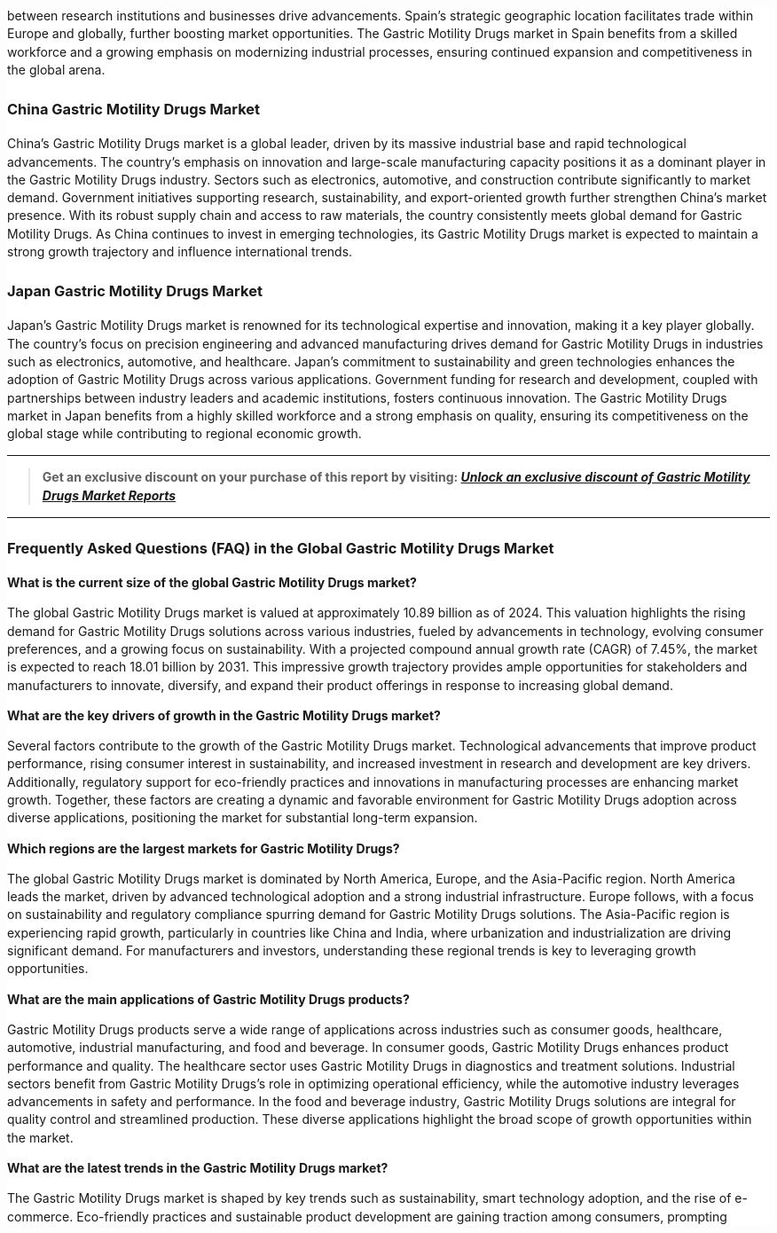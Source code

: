 between research institutions and businesses drive advancements. Spain&rsquo;s strategic geographic location facilitates trade within Europe and globally, further boosting market opportunities. The Gastric Motility Drugs market in Spain benefits from a skilled workforce and a growing emphasis on modernizing industrial processes, ensuring continued expansion and competitiveness in the global arena.</p><h3>China Gastric Motility Drugs Market</h3><p>China&rsquo;s Gastric Motility Drugs market is a global leader, driven by its massive industrial base and rapid technological advancements. The country&rsquo;s emphasis on innovation and large-scale manufacturing capacity positions it as a dominant player in the Gastric Motility Drugs industry. Sectors such as electronics, automotive, and construction contribute significantly to market demand. Government initiatives supporting research, sustainability, and export-oriented growth further strengthen China&rsquo;s market presence. With its robust supply chain and access to raw materials, the country consistently meets global demand for Gastric Motility Drugs. As China continues to invest in emerging technologies, its Gastric Motility Drugs market is expected to maintain a strong growth trajectory and influence international trends.</p><h3>Japan Gastric Motility Drugs Market</h3><p>Japan&rsquo;s Gastric Motility Drugs market is renowned for its technological expertise and innovation, making it a key player globally. The country&rsquo;s focus on precision engineering and advanced manufacturing drives demand for Gastric Motility Drugs in industries such as electronics, automotive, and healthcare. Japan&rsquo;s commitment to sustainability and green technologies enhances the adoption of Gastric Motility Drugs across various applications. Government funding for research and development, coupled with partnerships between industry leaders and academic institutions, fosters continuous innovation. The Gastric Motility Drugs market in Japan benefits from a highly skilled workforce and a strong emphasis on quality, ensuring its competitiveness on the global stage while contributing to regional economic growth.</p><hr /><blockquote><p><strong>Get an exclusive discount on your purchase of this report by visiting: <em><a href="://marketresearchpulse.com/ask-for-discount/39062?utm_source=Github&amp;utm_medium=0112">Unlock an exclusive discount of Gastric Motility Drugs Market Reports</a></em>&nbsp;</strong></p></blockquote><hr /><h3>Frequently Asked Questions (FAQ) in the Global Gastric Motility Drugs Market</h3><p><strong>What is the current size of the global Gastric Motility Drugs market?</strong></p><p>The global Gastric Motility Drugs market is valued at approximately 10.89 billion as of 2024. This valuation highlights the rising demand for Gastric Motility Drugs solutions across various industries, fueled by advancements in technology, evolving consumer preferences, and a growing focus on sustainability. With a projected compound annual growth rate (CAGR) of 7.45%, the market is expected to reach 18.01 billion by 2031. This impressive growth trajectory provides ample opportunities for stakeholders and manufacturers to innovate, diversify, and expand their product offerings in response to increasing global demand.</p><p><strong>What are the key drivers of growth in the Gastric Motility Drugs market?</strong></p><p>Several factors contribute to the growth of the Gastric Motility Drugs market. Technological advancements that improve product performance, rising consumer interest in sustainability, and increased investment in research and development are key drivers. Additionally, regulatory support for eco-friendly practices and innovations in manufacturing processes are enhancing market growth. Together, these factors are creating a dynamic and favorable environment for Gastric Motility Drugs adoption across diverse applications, positioning the market for substantial long-term expansion.</p><p><strong>Which regions are the largest markets for Gastric Motility Drugs?</strong></p><p>The global Gastric Motility Drugs market is dominated by North America, Europe, and the Asia-Pacific region. North America leads the market, driven by advanced technological adoption and a strong industrial infrastructure. Europe follows, with a focus on sustainability and regulatory compliance spurring demand for Gastric Motility Drugs solutions. The Asia-Pacific region is experiencing rapid growth, particularly in countries like China and India, where urbanization and industrialization are driving significant demand. For manufacturers and investors, understanding these regional trends is key to leveraging growth opportunities.</p><p><strong>What are the main applications of Gastric Motility Drugs products?</strong></p><p>Gastric Motility Drugs products serve a wide range of applications across industries such as consumer goods, healthcare, automotive, industrial manufacturing, and food and beverage. In consumer goods, Gastric Motility Drugs enhances product performance and quality. The healthcare sector uses Gastric Motility Drugs in diagnostics and treatment solutions. Industrial sectors benefit from Gastric Motility Drugs&rsquo;s role in optimizing operational efficiency, while the automotive industry leverages advancements in safety and performance. In the food and beverage industry, Gastric Motility Drugs solutions are integral for quality control and streamlined production. These diverse applications highlight the broad scope of growth opportunities within the market.</p><p><strong>What are the latest trends in the Gastric Motility Drugs market?</strong></p><p>The Gastric Motility Drugs market is shaped by key trends such as sustainability, smart technology adoption, and the rise of e-commerce. Eco-friendly practices and sustainable product development are gaining traction among consumers, prompting